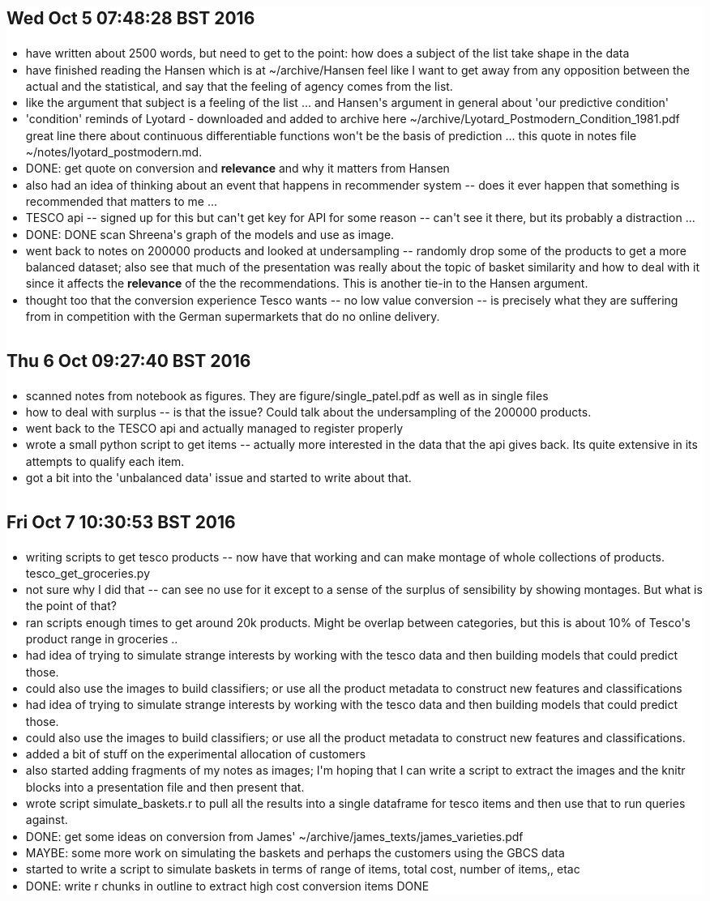 ## Wed Oct  5 07:48:28 BST 2016
- have written about 2500 words, but need to get to the point: how does a subject of the list take shape in the data
- have finished reading the Hansen which is at ~/archive/Hansen feel like I want to get away from any opposition between the actual and the statistical, and say that the feeling of agency comes from the list.
- like the argument that subject is a feeling of the list ... and Hansen's argument in general about 'our predictive condition' 
- 'condition' reminds of Lyotard - downloaded and added to archive here ~/archive/Lyotard_Postmodern_Condition_1981.pdf great line there about continuous differentiable functions won't be the basis of prediction ... this quote in notes file ~/notes/lyotard_postmodern.md.  
- DONE: get quote on conversion and **relevance** and why it matters from Hansen
- also had an idea of thinking about an event that happens in recommender system -- does it ever happen that something is recommended that matters to me ... 
- TESCO api -- signed up for this but can't get key for API for some reason -- can't see it there, but its probably a distraction ... 
- DONE: DONE scan Shreena's graph of the models and use as image. 
- went back to notes on 200000 products and looked at undersampling -- randomly drop some of the products to get a more balanced dataset; also see that much of the presentation was really about the topic of basket similarity and how to deal with it since it affects the **relevance** of the the recommendations. This is another tie-in to the Hansen argument. 
- thought too that the conversion experience Tesco wants -- no low value conversion -- is precisely what they are suffering from in competition with the German supermarkets that do no online delivery. 

## Thu  6 Oct 09:27:40 BST 2016

- scanned notes from notebook as figures. They are figure/single_patel.pdf as well as in single files 
- how to deal with surplus -- is that the issue? Could talk about the undersampling of the 200000 products.  
- went back to the TESCO api and actually managed to register properly
- wrote a small python script to get items -- actually more interested in the data that the api gives back. Its quite extensive in its attempts to qualify each item.
- got a bit into the 'unbalanced data' issue and started to write about that.

## Fri Oct  7 10:30:53 BST 2016
- writing scripts to get tesco products -- now have that working and can make montage of whole collections of products. tesco_get_groceries.py
- not sure why I did that -- can see no use for it except to a sense of the surplus of sensibility by showing montages. But what is the point of that?
- ran scripts enough times to get around 20k products. Might be overlap between categories, but this is about 10% of Tesco's product range in groceries .. 
- had idea of trying to simulate strange interests by working with the tesco data and then building models that could predict those.
- could also use the images to build classifiers; or use all the product metadata to construct new features and classifications
- had idea of trying to simulate strange interests by working with the tesco data and then building models that could predict those.
- could also use the images to build classifiers; or use all the product metadata to construct new features and classifications.
- added a bit of stuff on the experimental allocation of customers
- also started adding fragments of my notes as images; I'm hoping that I can write a script to extract the images and the knitr blocks into a presentation file and then present that.
- wrote script simulate_baskets.r to pull all the results into a single dataframe for tesco items and then use that to run queries against. 
- DONE: get some ideas on conversion from James' ~/archive/james_texts/james_varieties.pdf
-  MAYBE: some more work on simulating the baskets and perhaps the customers using the GBCS data
- started to write a script to simulate baskets in terms of range of items, total cost, number of items,, etac 
- DONE: write r chunks in outline to extract high cost conversion items DONE
